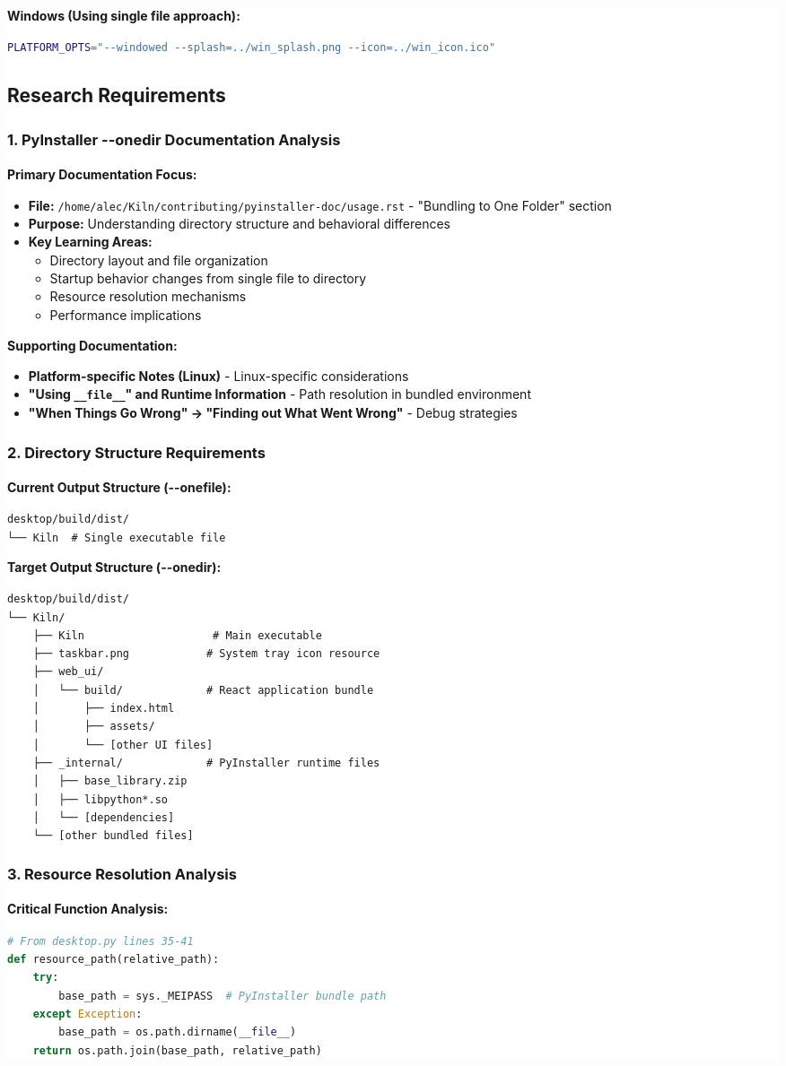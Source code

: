**Windows (Using single file approach):**
```bash
PLATFORM_OPTS="--windowed --splash=../win_splash.png --icon=../win_icon.ico"
```

## Research Requirements

### 1. PyInstaller --onedir Documentation Analysis

**Primary Documentation Focus:**
- **File:** `/home/alec/Kiln/contributing/pyinstaller-doc/usage.rst` - "Bundling to One Folder" section
- **Purpose:** Understanding directory structure and behavioral differences
- **Key Learning Areas:**
  - Directory layout and file organization
  - Startup behavior changes from single file to directory
  - Resource resolution mechanisms
  - Performance implications

**Supporting Documentation:**
- **Platform-specific Notes (Linux)** - Linux-specific considerations
- **"Using `__file__`" and Runtime Information** - Path resolution in bundled environment
- **"When Things Go Wrong" → "Finding out What Went Wrong"** - Debug strategies

### 2. Directory Structure Requirements

**Current Output Structure (--onefile):**
```
desktop/build/dist/
└── Kiln  # Single executable file
```

**Target Output Structure (--onedir):**
```
desktop/build/dist/
└── Kiln/
    ├── Kiln                    # Main executable
    ├── taskbar.png            # System tray icon resource
    ├── web_ui/
    │   └── build/             # React application bundle
    │       ├── index.html
    │       ├── assets/
    │       └── [other UI files]
    ├── _internal/             # PyInstaller runtime files
    │   ├── base_library.zip
    │   ├── libpython*.so
    │   └── [dependencies]
    └── [other bundled files]
```

### 3. Resource Resolution Analysis

**Critical Function Analysis:**
```python
# From desktop.py lines 35-41
def resource_path(relative_path):
    try:
        base_path = sys._MEIPASS  # PyInstaller bundle path
    except Exception:
        base_path = os.path.dirname(__file__)
    return os.path.join(base_path, relative_path)
```
